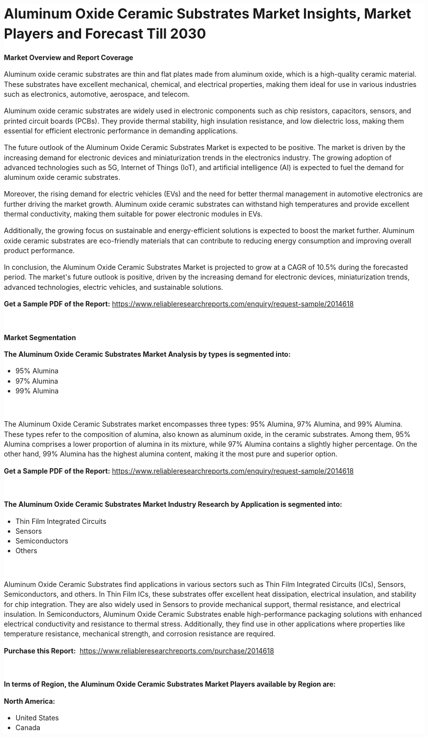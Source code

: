 <p><h1>Aluminum Oxide Ceramic Substrates Market Insights, Market Players and Forecast Till 2030</h1></p><p><strong>Market Overview and Report Coverage</strong></p>
<p><p>Aluminum oxide ceramic substrates are thin and flat plates made from aluminum oxide, which is a high-quality ceramic material. These substrates have excellent mechanical, chemical, and electrical properties, making them ideal for use in various industries such as electronics, automotive, aerospace, and telecom.</p><p>Aluminum oxide ceramic substrates are widely used in electronic components such as chip resistors, capacitors, sensors, and printed circuit boards (PCBs). They provide thermal stability, high insulation resistance, and low dielectric loss, making them essential for efficient electronic performance in demanding applications.</p><p>The future outlook of the Aluminum Oxide Ceramic Substrates Market is expected to be positive. The market is driven by the increasing demand for electronic devices and miniaturization trends in the electronics industry. The growing adoption of advanced technologies such as 5G, Internet of Things (IoT), and artificial intelligence (AI) is expected to fuel the demand for aluminum oxide ceramic substrates.</p><p>Moreover, the rising demand for electric vehicles (EVs) and the need for better thermal management in automotive electronics are further driving the market growth. Aluminum oxide ceramic substrates can withstand high temperatures and provide excellent thermal conductivity, making them suitable for power electronic modules in EVs.</p><p>Additionally, the growing focus on sustainable and energy-efficient solutions is expected to boost the market further. Aluminum oxide ceramic substrates are eco-friendly materials that can contribute to reducing energy consumption and improving overall product performance.</p><p>In conclusion, the Aluminum Oxide Ceramic Substrates Market is projected to grow at a CAGR of 10.5% during the forecasted period. The market's future outlook is positive, driven by the increasing demand for electronic devices, miniaturization trends, advanced technologies, electric vehicles, and sustainable solutions.</p></p>
<p><strong>Get a Sample PDF of the Report:</strong> <a href="https://www.reliableresearchreports.com/enquiry/request-sample/2014618">https://www.reliableresearchreports.com/enquiry/request-sample/2014618</a></p>
<p>&nbsp;</p>
<p><strong>Market Segmentation</strong></p>
<p><strong>The Aluminum Oxide Ceramic Substrates Market Analysis by types is segmented into:</strong></p>
<p><ul><li>95% Alumina</li><li>97% Alumina</li><li>99% Alumina</li></ul></p>
<p>&nbsp;</p>
<p><p>The Aluminum Oxide Ceramic Substrates market encompasses three types: 95% Alumina, 97% Alumina, and 99% Alumina. These types refer to the composition of alumina, also known as aluminum oxide, in the ceramic substrates. Among them, 95% Alumina comprises a lower proportion of alumina in its mixture, while 97% Alumina contains a slightly higher percentage. On the other hand, 99% Alumina has the highest alumina content, making it the most pure and superior option.</p></p>
<p><strong>Get a Sample PDF of the Report:</strong>&nbsp;<a href="https://www.reliableresearchreports.com/enquiry/request-sample/2014618">https://www.reliableresearchreports.com/enquiry/request-sample/2014618</a></p>
<p>&nbsp;</p>
<p><strong>The Aluminum Oxide Ceramic Substrates Market Industry Research by Application is segmented into:</strong></p>
<p><ul><li>Thin Film Integrated Circuits</li><li>Sensors</li><li>Semiconductors</li><li>Others</li></ul></p>
<p>&nbsp;</p>
<p><p>Aluminum Oxide Ceramic Substrates find applications in various sectors such as Thin Film Integrated Circuits (ICs), Sensors, Semiconductors, and others. In Thin Film ICs, these substrates offer excellent heat dissipation, electrical insulation, and stability for chip integration. They are also widely used in Sensors to provide mechanical support, thermal resistance, and electrical insulation. In Semiconductors, Aluminum Oxide Ceramic Substrates enable high-performance packaging solutions with enhanced electrical conductivity and resistance to thermal stress. Additionally, they find use in other applications where properties like temperature resistance, mechanical strength, and corrosion resistance are required.</p></p>
<p><strong>Purchase this Report:</strong>&nbsp; <a href="https://www.reliableresearchreports.com/purchase/2014618">https://www.reliableresearchreports.com/purchase/2014618</a></p>
<p>&nbsp;</p>
<p><strong>In terms of Region, the Aluminum Oxide Ceramic Substrates Market Players available by Region are:</strong></p>
<p>
    <p> <strong> North America: </strong>
        <ul>
            <li>United States</li>
            <li>Canada</li>
